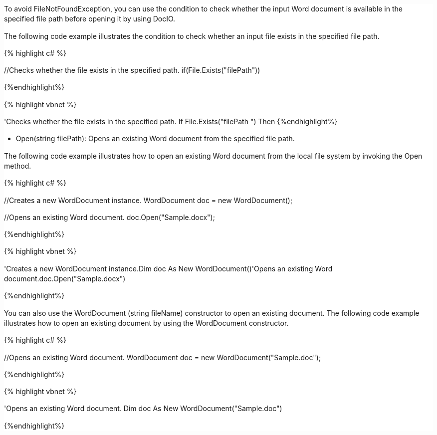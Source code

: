 To avoid FileNotFoundException, you can use the condition to check whether the input Word document is available in the specified file path before opening it by using DocIO.

The following code example illustrates the condition to check whether an input file exists in the specified file path.

{% highlight c# %}

//Checks whether the file exists in the specified path.
if(File.Exists("filePath"))

{%endhighlight%}

{% highlight vbnet %}

'Checks whether the file exists in the specified path.
If File.Exists("filePath ") Then
{%endhighlight%}




* Open(string filePath): Opens an existing Word document from the specified file path.

The following code example illustrates how to open an existing Word document from the local file system by invoking the Open method.

{% highlight c# %}

//Creates a new WordDocument instance.
WordDocument doc = new WordDocument();

//Opens an existing Word document.
doc.Open("Sample.docx");

{%endhighlight%}

{% highlight vbnet %}

'Creates a new WordDocument instance.Dim doc As New WordDocument()'Opens an existing Word document.doc.Open("Sample.docx")

{%endhighlight%}


You can also use the WordDocument (string fileName) constructor to open an existing document. The following code example illustrates how to open an existing document by using the WordDocument constructor.

{% highlight c# %}

//Opens an existing Word document.
WordDocument doc = new WordDocument("Sample.doc");

{%endhighlight%}

{% highlight vbnet %}

'Opens an existing Word document.
Dim doc As New WordDocument("Sample.doc")

{%endhighlight%}
